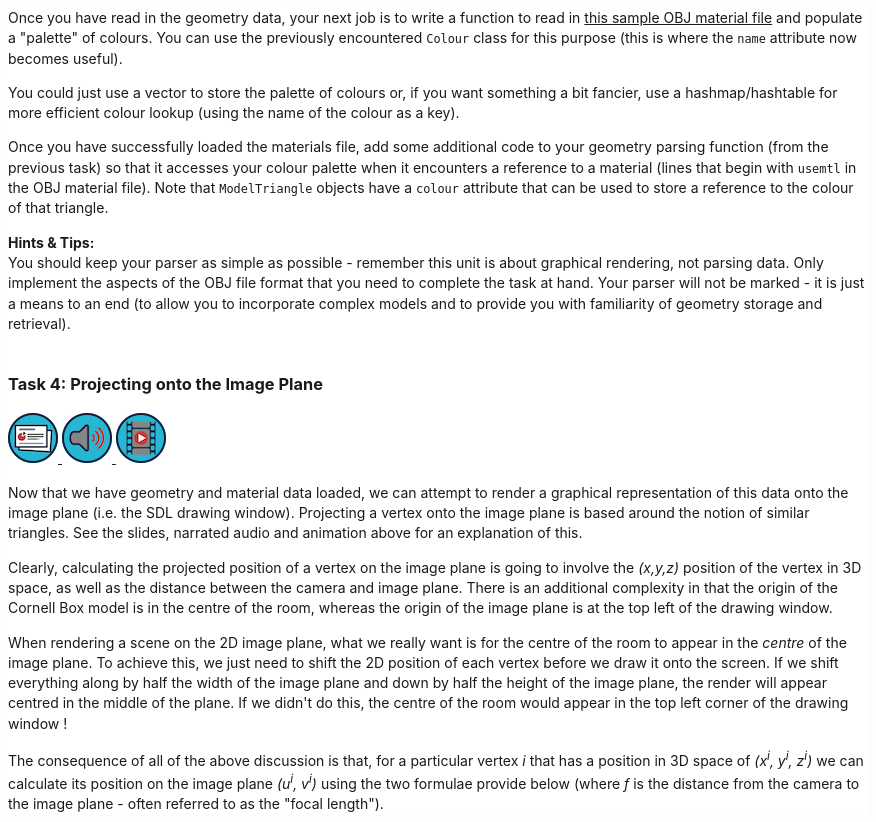 Once you have read in the geometry data, your next job is to write a function to read in
<a href="models/cornell-box.mtl" target="_blank">this sample OBJ material file</a>
and populate a "palette" of colours. You can use the previously encountered `Colour` class for this purpose (this is where the `name` attribute now becomes useful).

You could just use a vector to store the palette of colours or, if you want something a bit fancier, use a hashmap/hashtable for more efficient colour lookup (using the name of the colour as a key).

Once you have successfully loaded the materials file, add some additional code to your geometry parsing function (from the previous task) so that it accesses your colour palette when it encounters a reference to a material (lines that begin with `usemtl` in the OBJ material file). Note that `ModelTriangle` objects have a `colour` attribute that can be used to store a reference to the colour of that triangle.  


**Hints & Tips:**  
You should keep your parser as simple as possible - remember this unit is about graphical rendering, not parsing data. Only implement the aspects of the OBJ file format that you need to complete the task at hand. Your parser will not be marked - it is just a means to an end (to allow you to incorporate complex models and to provide you with familiarity of geometry storage and retrieval).  


# 
### Task 4: Projecting onto the Image Plane
 <a href='04%20Projecting%20onto%20the%20Image%20Plane/slides/segment-1.pdf' target='_blank'> ![](../../resources/icons/slides.png) </a> <a href='04%20Projecting%20onto%20the%20Image%20Plane/audio/segment-1.mp4' target='_blank'> ![](../../resources/icons/audio.png) </a> <a href='04%20Projecting%20onto%20the%20Image%20Plane/animation/segment-1.mp4' target='_blank'> ![](../../resources/icons/animation.png) </a>

Now that we have geometry and material data loaded, we can attempt to render a graphical representation of this data onto the image plane (i.e. the SDL drawing window). Projecting a vertex onto the image plane is based around the notion of similar triangles. See the slides, narrated audio and animation above for an explanation of this.

Clearly, calculating the projected position of a vertex on the image plane is going to involve the _(x,y,z)_ position of the vertex in 3D space, as well as the distance between the camera and image plane. There is an additional complexity in that the origin of the Cornell Box model is in the centre of the room, whereas the origin of the image plane is at the top left of the drawing window.

When rendering a scene on the 2D image plane, what we really want is for the centre of the room to appear in the _centre_ of the image plane. To achieve this, we just need to shift the 2D position of each vertex before we draw it onto the screen. If we shift everything along by half the width of the image plane and down by half the height of the image plane, the render will appear centred in the middle of the plane. If we didn't do this, the centre of the room would appear in the top left corner of the drawing window !

The consequence of all of the above discussion is that, for a particular vertex _i_ that has a position in 3D space of _(x<sup>i</sup>, y<sup>i</sup>, z<sup>i</sup>)_ we can calculate its position on the image plane _(u<sup>i</sup>, v<sup>i</sup>)_ using the two formulae provide below (where _f_ is the distance from the camera to the image plane - often referred to as the "focal length"). 
